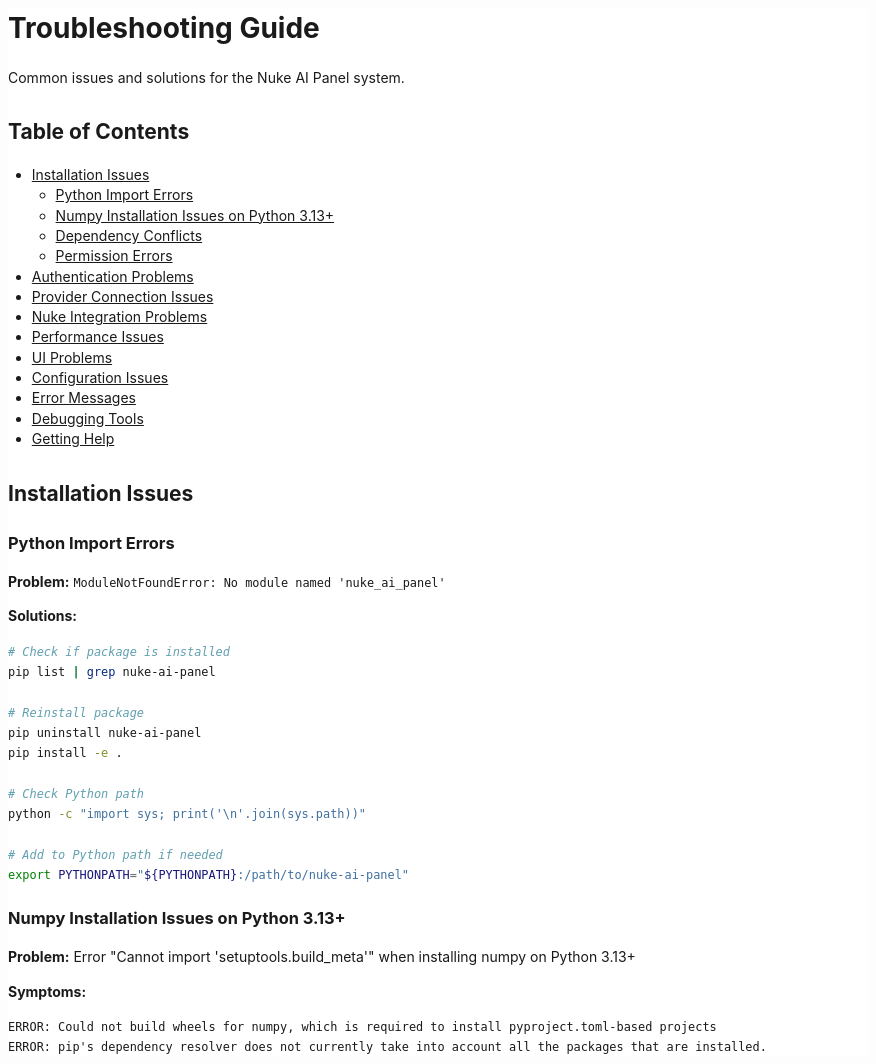 # Troubleshooting Guide

Common issues and solutions for the Nuke AI Panel system.

## Table of Contents

- [Installation Issues](#installation-issues)
  - [Python Import Errors](#python-import-errors)
  - [Numpy Installation Issues on Python 3.13+](#numpy-installation-issues-on-python-313)
  - [Dependency Conflicts](#dependency-conflicts)
  - [Permission Errors](#permission-errors)
- [Authentication Problems](#authentication-problems)
- [Provider Connection Issues](#provider-connection-issues)
- [Nuke Integration Problems](#nuke-integration-problems)
- [Performance Issues](#performance-issues)
- [UI Problems](#ui-problems)
- [Configuration Issues](#configuration-issues)
- [Error Messages](#error-messages)
- [Debugging Tools](#debugging-tools)
- [Getting Help](#getting-help)

## Installation Issues

### Python Import Errors

**Problem:** `ModuleNotFoundError: No module named 'nuke_ai_panel'`

**Solutions:**
```bash
# Check if package is installed
pip list | grep nuke-ai-panel

# Reinstall package
pip uninstall nuke-ai-panel
pip install -e .

# Check Python path
python -c "import sys; print('\n'.join(sys.path))"

# Add to Python path if needed
export PYTHONPATH="${PYTHONPATH}:/path/to/nuke-ai-panel"
```

### Numpy Installation Issues on Python 3.13+

**Problem:** Error "Cannot import 'setuptools.build_meta'" when installing numpy on Python 3.13+

**Symptoms:**
```
ERROR: Could not build wheels for numpy, which is required to install pyproject.toml-based projects
ERROR: pip's dependency resolver does not currently take into account all the packages that are installed.
```
